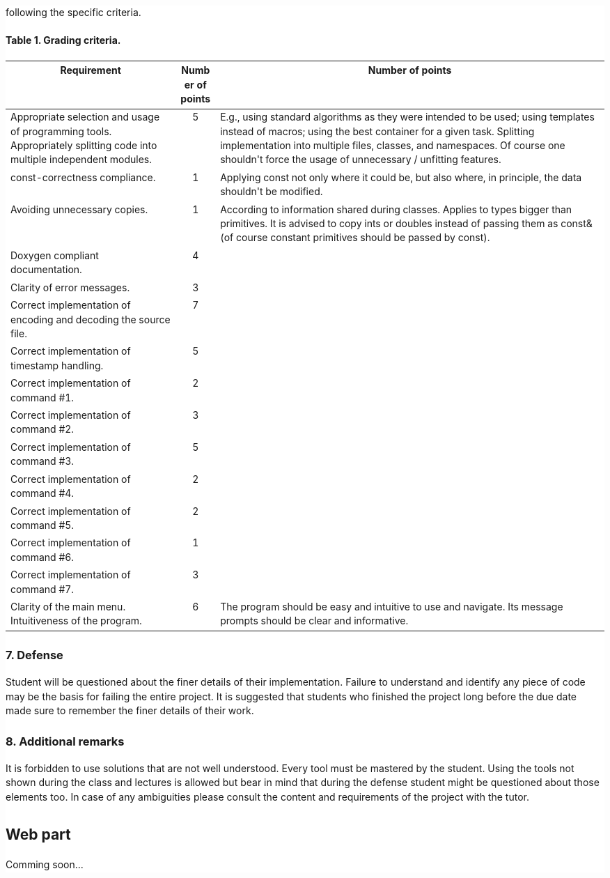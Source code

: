 following the specific criteria.  
#### Table 1. Grading criteria.
|Requirement|Number of points|Number of points|
|---|:--:|---|
|Appropriate selection and usage of programming tools.  Appropriately splitting code into multiple independent modules.| 5 |E.g., using standard algorithms as they were intended to be used; using templates instead of macros; using the best container for a given task.  Splitting implementation into multiple files, classes, and namespaces. Of course one shouldn't force the usage of unnecessary / unfitting features.|
|const-correctness compliance.|1|Applying const not only where it could be, but also where, in principle, the data shouldn't be modified.|
|Avoiding unnecessary copies.|1|According to information shared during classes. Applies to types bigger than primitives. It is advised to copy ints or doubles instead of passing them as const& (of course constant primitives should be passed by const).|
|Doxygen compliant documentation.|4||
|Clarity of error messages.|3||
|Correct implementation of encoding and decoding the source file. |7||
|Correct implementation of timestamp handling.|5||
|Correct implementation of command #1.|2||
|Correct implementation of command #2.|3||
|Correct implementation of command #3.|5||
|Correct implementation of command #4.|2||
|Correct implementation of command #5.|2||
|Correct implementation of command #6.|1||
|Correct implementation of command #7.|3||
|Clarity of the main menu. Intuitiveness of the program.|6|The program should be easy and intuitive to use and navigate. Its message prompts should be clear and informative.|
### 7. Defense
Student will be questioned about the finer details of their implementation. Failure to understand and identify any piece of code may be the basis for failing the entire project. It is suggested that students who finished the project long before the due date made sure to remember the finer details of their work.
### 8. Additional remarks
It is forbidden to use solutions that are not well understood. Every tool must be mastered by the student. Using the tools not shown during the class and lectures is allowed but bear in mind that during the defense student might be questioned about those elements too. In case of any ambiguities please consult the content and requirements of the project with the tutor.
## Web part
Comming soon...
